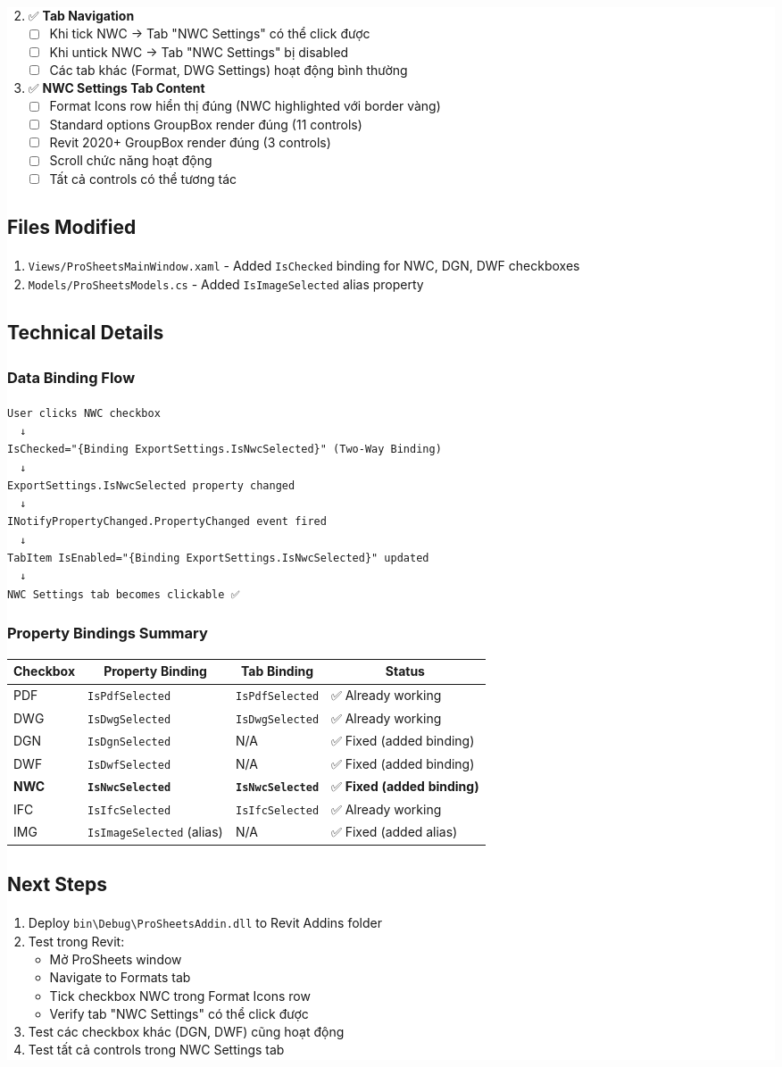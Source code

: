 2. ✅ **Tab Navigation**
   - [ ] Khi tick NWC → Tab "NWC Settings" có thể click được
   - [ ] Khi untick NWC → Tab "NWC Settings" bị disabled
   - [ ] Các tab khác (Format, DWG Settings) hoạt động bình thường

3. ✅ **NWC Settings Tab Content**
   - [ ] Format Icons row hiển thị đúng (NWC highlighted với border vàng)
   - [ ] Standard options GroupBox render đúng (11 controls)
   - [ ] Revit 2020+ GroupBox render đúng (3 controls)
   - [ ] Scroll chức năng hoạt động
   - [ ] Tất cả controls có thể tương tác

## Files Modified
1. `Views/ProSheetsMainWindow.xaml` - Added `IsChecked` binding for NWC, DGN, DWF checkboxes
2. `Models/ProSheetsModels.cs` - Added `IsImageSelected` alias property

## Technical Details

### Data Binding Flow
```
User clicks NWC checkbox 
  ↓
IsChecked="{Binding ExportSettings.IsNwcSelected}" (Two-Way Binding)
  ↓
ExportSettings.IsNwcSelected property changed
  ↓
INotifyPropertyChanged.PropertyChanged event fired
  ↓
TabItem IsEnabled="{Binding ExportSettings.IsNwcSelected}" updated
  ↓
NWC Settings tab becomes clickable ✅
```

### Property Bindings Summary
| Checkbox | Property Binding | Tab Binding | Status |
|----------|------------------|-------------|--------|
| PDF | `IsPdfSelected` | `IsPdfSelected` | ✅ Already working |
| DWG | `IsDwgSelected` | `IsDwgSelected` | ✅ Already working |
| DGN | `IsDgnSelected` | N/A | ✅ Fixed (added binding) |
| DWF | `IsDwfSelected` | N/A | ✅ Fixed (added binding) |
| **NWC** | **`IsNwcSelected`** | **`IsNwcSelected`** | ✅ **Fixed (added binding)** |
| IFC | `IsIfcSelected` | `IsIfcSelected` | ✅ Already working |
| IMG | `IsImageSelected` (alias) | N/A | ✅ Fixed (added alias) |

## Next Steps
1. Deploy `bin\Debug\ProSheetsAddin.dll` to Revit Addins folder
2. Test trong Revit:
   - Mở ProSheets window
   - Navigate to Formats tab
   - Tick checkbox NWC trong Format Icons row
   - Verify tab "NWC Settings" có thể click được
3. Test các checkbox khác (DGN, DWF) cũng hoạt động
4. Test tất cả controls trong NWC Settings tab
